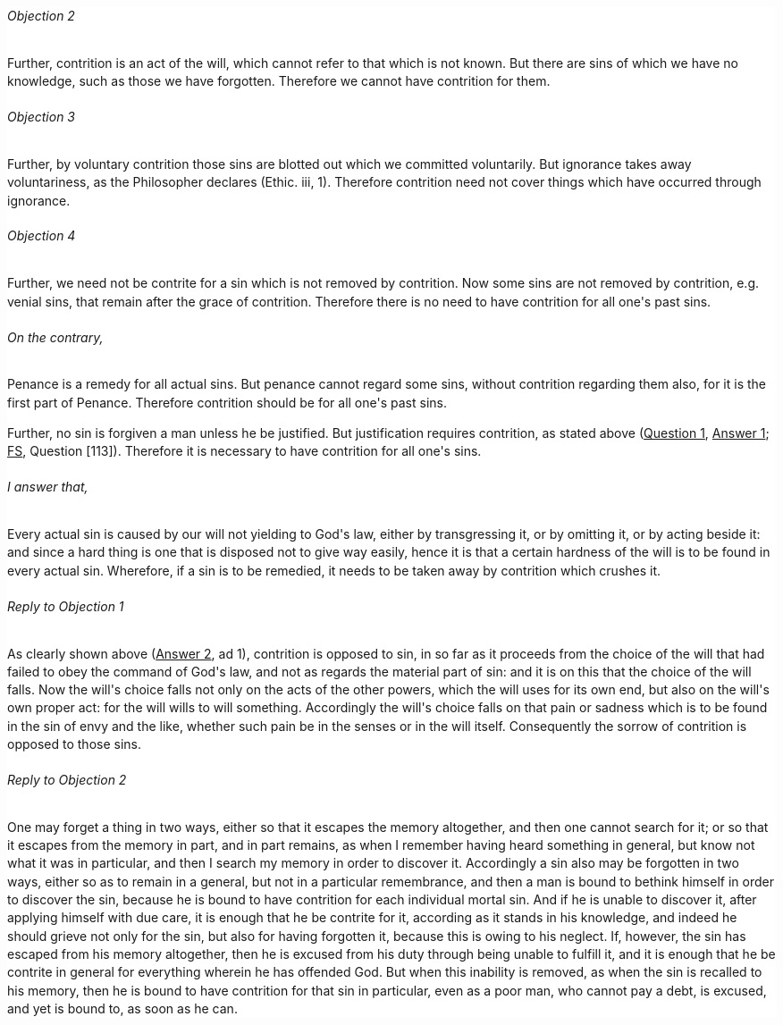 ###### Objection 2
Further, contrition is an act of the will, which cannot refer to that which is not known. But there are sins of which we have no knowledge, such as those we have forgotten. Therefore we cannot have contrition for them.  

###### Objection 3
Further, by voluntary contrition those sins are blotted out which we committed voluntarily. But ignorance takes away voluntariness, as the Philosopher declares (Ethic. iii, 1). Therefore contrition need not cover things which have occurred through ignorance.  

###### Objection 4
Further, we need not be contrite for a sin which is not removed by contrition. Now some sins are not removed by contrition, e.g. venial sins, that remain after the grace of contrition. Therefore there is no need to have contrition for all one's past sins.  

###### On the contrary,
Penance is a remedy for all actual sins. But penance cannot regard some sins, without contrition regarding them also, for it is the first part of Penance. Therefore contrition should be for all one's past sins.  

Further, no sin is forgiven a man unless he be justified. But justification requires contrition, as stated above ([Question 1](1.%20First%20of%20Contrition.md), [Answer 1](1.%20First%20of%20Contrition.md#1.%20Whether%20contrition%20is%20an%20assumed%20sorrow%20for%20sins,%20together%20with%20the%20purpose%20of%20confessing%20them%20and%20of%20making%20satisfaction%20for%20them?%20); [FS](../FS.html), Question \[113\]). Therefore it is necessary to have contrition for all one's sins.  

###### I answer that,
Every actual sin is caused by our will not yielding to God's law, either by transgressing it, or by omitting it, or by acting beside it: and since a hard thing is one that is disposed not to give way easily, hence it is that a certain hardness of the will is to be found in every actual sin. Wherefore, if a sin is to be remedied, it needs to be taken away by contrition which crushes it.  

###### Reply to Objection 1
As clearly shown above ([Answer 2](#2.%20Whether%20contrition%20should%20be%20on%20account%20of%20original%20sin?%20), ad 1), contrition is opposed to sin, in so far as it proceeds from the choice of the will that had failed to obey the command of God's law, and not as regards the material part of sin: and it is on this that the choice of the will falls. Now the will's choice falls not only on the acts of the other powers, which the will uses for its own end, but also on the will's own proper act: for the will wills to will something. Accordingly the will's choice falls on that pain or sadness which is to be found in the sin of envy and the like, whether such pain be in the senses or in the will itself. Consequently the sorrow of contrition is opposed to those sins.  

###### Reply to Objection 2
One may forget a thing in two ways, either so that it escapes the memory altogether, and then one cannot search for it; or so that it escapes from the memory in part, and in part remains, as when I remember having heard something in general, but know not what it was in particular, and then I search my memory in order to discover it. Accordingly a sin also may be forgotten in two ways, either so as to remain in a general, but not in a particular remembrance, and then a man is bound to bethink himself in order to discover the sin, because he is bound to have contrition for each individual mortal sin. And if he is unable to discover it, after applying himself with due care, it is enough that he be contrite for it, according as it stands in his knowledge, and indeed he should grieve not only for the sin, but also for having forgotten it, because this is owing to his neglect. If, however, the sin has escaped from his memory altogether, then he is excused from his duty through being unable to fulfill it, and it is enough that he be contrite in general for everything wherein he has offended God. But when this inability is removed, as when the sin is recalled to his memory, then he is bound to have contrition for that sin in particular, even as a poor man, who cannot pay a debt, is excused, and yet is bound to, as soon as he can.  
